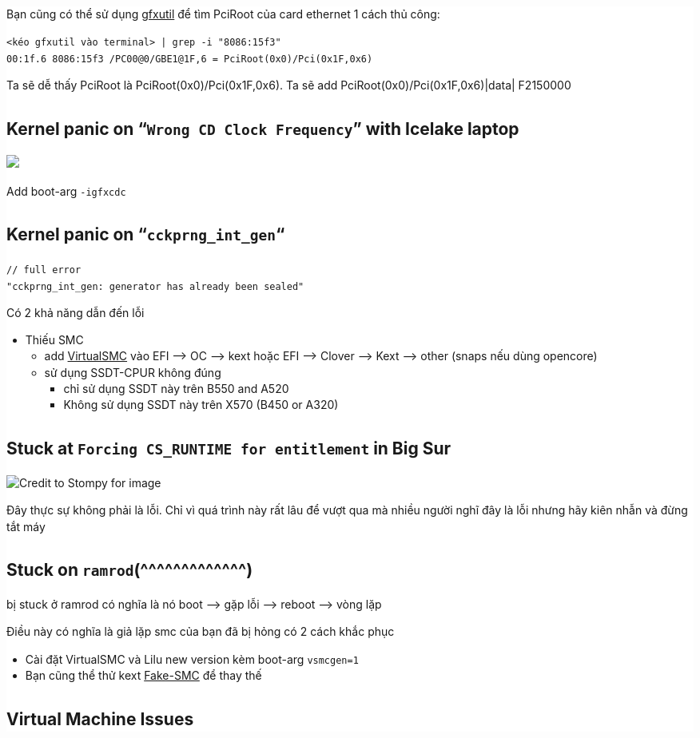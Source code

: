Bạn cũng có thể sử dụng [gfxutil](https://github.com/acidanthera/gfxutil/releases) để tìm PciRoot của card ethernet 1 cách thủ công:

```
<kéo gfxutil vào terminal> | grep -i "8086:15f3"
00:1f.6 8086:15f3 /PC00@0/GBE1@1F,6 = PciRoot(0x0)/Pci(0x1F,0x6)
```

Ta sẽ dễ thấy PciRoot là PciRoot(0x0)/Pci(0x1F,0x6). Ta sẽ add PciRoot(0x0)/Pci(0x1F,0x6)|data| F2150000

## Kernel panic on “`Wrong CD Clock Frequency`” with Icelake laptop

![](https://dortania.github.io/OpenCore-Install-Guide/assets/img/cd-clock.ad48e008.jpg)

Add boot-arg `-igfxcdc`

## Kernel panic on “`cckprng_int_gen`“

```
// full error
"cckprng_int_gen: generator has already been sealed"
```

Có 2 khả năng dẫn đến lỗi

- Thiếu SMC
  - add [VirtualSMC](https://github.com/acidanthera/VirtualSMC/releases) vào EFI --> OC --> kext hoặc EFI --> Clover --> Kext --> other (snaps nếu dùng opencore)
  - sử dụng SSDT-CPUR không đúng
    - chỉ sử dụng SSDT này trên B550 and A520
    - Không sử dụng SSDT này trên X570 (B450 or A320)

## Stuck at `Forcing CS_RUNTIME for entitlement` in Big Sur

![Credit to Stompy for image](https://dortania.github.io/OpenCore-Install-Guide/assets/img/cs-stuck.bddc4a2d.jpg)

Đây thực sự không phải là lỗi. Chỉ vì quá trình này rất lâu để vượt qua mà nhiều người nghĩ đây là lỗi nhưng hãy kiên nhẫn và đừng tắt máy

## Stuck on `ramrod`(^^^^^^^^^^^^^)

bị stuck ở ramrod có nghĩa là nó boot --> gặp lỗi --> reboot --> vòng lặp

Điều này có nghĩa là giả lặp smc của bạn đã bị hỏng có 2 cách khắc phục

- Cài đặt VirtualSMC và Lilu new version kèm boot-arg `vsmcgen=1`
- Bạn cũng thể thử kext [Fake-SMC](https://bitbucket.org/RehabMan/os-x-fakesmc-kozlek/downloads/) để thay thế

## Virtual Machine Issues
